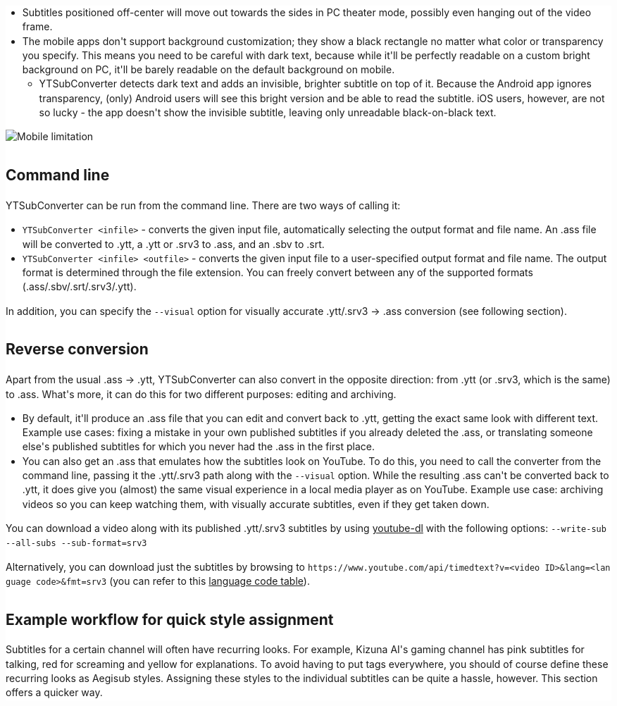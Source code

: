 - Subtitles positioned off-center will move out towards the sides in PC theater mode, possibly even hanging out of the video frame.
- The mobile apps don't support background customization; they show a black rectangle no matter what color or transparency you specify. This means you need to be careful with dark text, because while it'll be perfectly readable on a custom bright background on PC, it'll be barely readable on the default background on mobile.
  - YTSubConverter detects dark text and adds an invisible, brighter subtitle on top of it. Because the Android app ignores transparency, (only) Android users will see this bright version and be able to read the subtitle. iOS users, however, are not so lucky - the app doesn't show the invisible subtitle, leaving only unreadable black-on-black text.

![Mobile limitation](images/mobile.png)

## Command line

YTSubConverter can be run from the command line. There are two ways of calling it:

- `YTSubConverter <infile>` - converts the given input file, automatically selecting the output format and file name. An .ass file will be converted to .ytt, a .ytt or .srv3 to .ass, and an .sbv to .srt.
- `YTSubConverter <infile> <outfile>` - converts the given input file to a user-specified output format and file name. The output format is determined through the file extension. You can freely convert between any of the supported formats (.ass/.sbv/.srt/.srv3/.ytt).

In addition, you can specify the `--visual` option for visually accurate .ytt/.srv3 → .ass conversion (see following section).

## Reverse conversion

Apart from the usual .ass → .ytt, YTSubConverter can also convert in the opposite direction: from .ytt (or .srv3, which is the same) to .ass. What's more, it can do this for two different purposes: editing and archiving.

- By default, it'll produce an .ass file that you can edit and convert back to .ytt, getting the exact same look with different text. Example use cases: fixing a mistake in your own published subtitles if you already deleted the .ass, or translating someone else's published subtitles for which you never had the .ass in the first place.
- You can also get an .ass that emulates how the subtitles look on YouTube. To do this, you need to call the converter from the command line, passing it the .ytt/.srv3 path along with the `--visual` option. While the resulting .ass can't be converted back to .ytt, it does give you (almost) the same visual experience in a local media player as on YouTube. Example use case: archiving videos so you can keep watching them, with visually accurate subtitles, even if they get taken down.

You can download a video along with its published .ytt/.srv3 subtitles by using [youtube-dl](https://youtube-dl.org/) with the following options: `--write-sub --all-subs --sub-format=srv3`

Alternatively, you can download just the subtitles by browsing to `https://www.youtube.com/api/timedtext?v=<video ID>&lang=<language code>&fmt=srv3` (you can refer to this [language code table](http://www.lingoes.net/en/translator/langcode.htm)).

## Example workflow for quick style assignment

Subtitles for a certain channel will often have recurring looks. For example, Kizuna AI's gaming channel has pink subtitles for talking, red for screaming and yellow for explanations. To avoid having to put tags everywhere, you should of course define these recurring looks as Aegisub styles. Assigning these styles to the individual subtitles can be quite a hassle, however. This section offers a quicker way.
